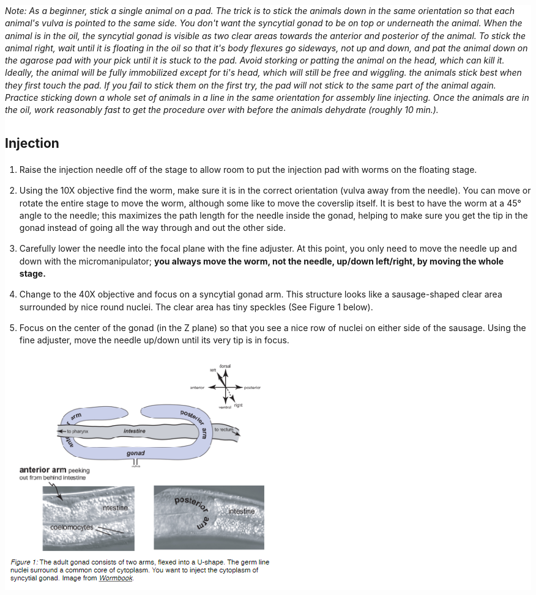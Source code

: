 _Note: As a beginner, stick a single animal on a pad. The trick is to stick the animals down in the same orientation so that each animal's vulva is pointed to the same side. You don't want the syncytial gonad to be on top or underneath the animal. When the animal is in the oil, the syncytial gonad is visible as two clear areas towards the anterior and posterior of the animal. To stick the animal right, wait until it is floating in the oil so that it's body flexures go sideways, not up and down, and pat the animal down on the agarose pad with your pick until it is stuck to the pad. Avoid storking or patting the animal on the head, which can kill it. Ideally, the animal will be fully immobilized except for ti's head, which will still be free and wiggling. the animals stick best when they first touch the pad. If you fail to stick them on the first try, the pad will not stick to the same part of the animal again. Practice sticking down a whole set of animals in a line in the same orientation for assembly line injecting. Once the animals are in the oil, work reasonably fast to get the procedure over with before the animals dehydrate (roughly 10 min.)._

## Injection
1. Raise the injection needle off of the stage to allow room to put the injection pad with worms on the floating stage.

2. Using the 10X objective find the worm, make sure it is in the correct orientation (vulva away from the needle). You can move or rotate the entire stage to move the worm, although some like to move the coverslip itself. It is best to have the worm at a 45° angle to the needle; this maximizes the path length for the needle inside the gonad, helping to make sure you get the tip in the gonad instead of going all the way through and out the other side.
3. Carefully lower the needle into the focal plane with the fine adjuster. At this point, you only need to move the needle up and down with the micromanipulator; **you always move the worm, not the needle, up/down left/right, by moving the whole stage.**
4. Change to the 40X objective and focus on a syncytial gonad arm. This structure looks like a sausage-shaped clear area surrounded by nice round nuclei. The clear area has tiny speckles (See Figure 1 below).
5. Focus on the center of the gonad (in the Z plane) so that you see a nice row of nuclei on either side of the sausage. Using the fine adjuster, move the needle up/down until its very tip is in focus.

![Image](img/Figure1.png)
